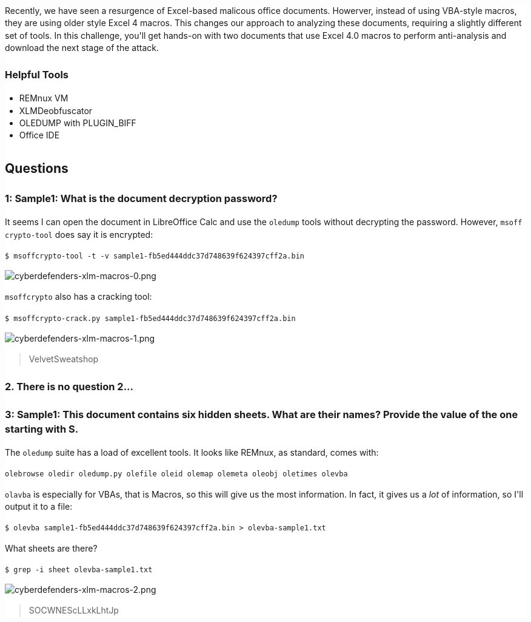 Recently, we have seen a resurgence of Excel-based malicous office documents. Howerver, instead of using VBA-style macros, they are using older style Excel 4 macros. This changes our approach to analyzing these documents, requiring a slightly different set of tools. In this challenge, you'll get hands-on with two documents that use Excel 4.0 macros to perform anti-analysis and download the next stage of the attack.

### Helpful Tools

- REMnux VM
- XLMDeobfuscator
- OLEDUMP with PLUGIN_BIFF
- Office IDE

## Questions

### 1: Sample1: What is the document decryption password?

It seems I can open the document in LibreOffice Calc and use the `oledump` tools without decrypting the password. However, `msoffcrypto-tool` does say it is encrypted:

`$ msoffcrypto-tool -t -v sample1-fb5ed444ddc37d748639f624397cff2a.bin`

![cyberdefenders-xlm-macros-0.png](/images/old/cyberdefenders-xlm-macros-0.png)

`msoffcrypto` also has a cracking tool:

`$ msoffcrypto-crack.py sample1-fb5ed444ddc37d748639f624397cff2a.bin`

![cyberdefenders-xlm-macros-1.png](/images/old/cyberdefenders-xlm-macros-1.png)

> VelvetSweatshop

### 2. There is no question 2...

### 3: Sample1: This document contains six hidden sheets. What are their names? Provide the value of the one starting with S.

The `oledump` suite has a load of excellent tools. It looks like REMnux, as standard, comes with:

`olebrowse oledir oledump.py olefile oleid olemap olemeta oleobj oletimes olevba`

`olavba` is especially for VBAs, that is Macros, so this will give us the most information. In fact, it gives us a *lot* of information, so I'll output it to a file:

`$ olevba sample1-fb5ed444ddc37d748639f624397cff2a.bin > olevba-sample1.txt`

What sheets are there?

`$ grep -i sheet olevba-sample1.txt`

![cyberdefenders-xlm-macros-2.png](/images/old/cyberdefenders-xlm-macros-2.png)

> SOCWNEScLLxkLhtJp
